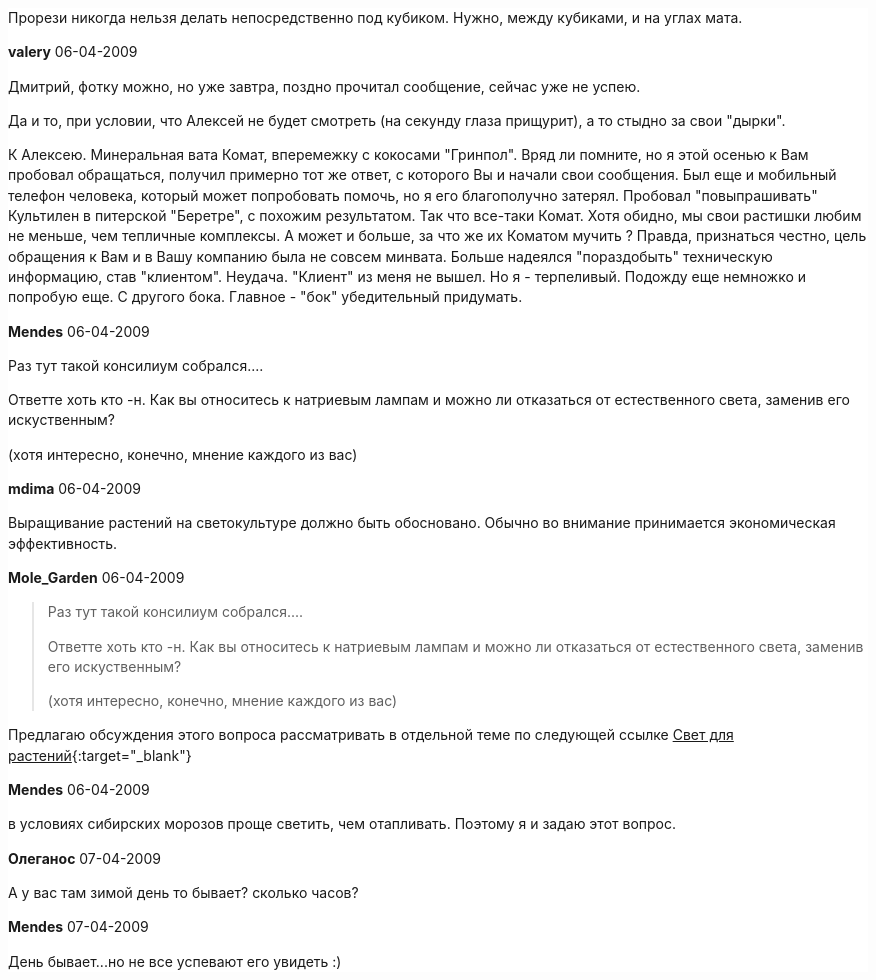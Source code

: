 Прорези никогда нельзя делать непосредственно под кубиком. Нужно, между кубиками, и на углах мата.


**valery** 06-04-2009

Дмитрий, фотку можно, но уже завтра, поздно прочитал сообщение, сейчас уже не успею.

Да и то, при условии, что Алексей не будет смотреть (на секунду глаза прищурит), а то стыдно за свои "дырки".

К Алексею. Минеральная вата Комат, вперемежку с кокосами "Гринпол". Вряд ли помните, но я этой осенью к Вам пробовал обращаться, получил примерно тот же ответ, с которого Вы и начали свои сообщения. Был еще и мобильный телефон человека, который может попробовать помочь, но я его благополучно затерял. Пробовал "повыпрашивать" Культилен в питерской "Беретре", с похожим результатом. Так что все-таки Комат. Хотя обидно, мы свои растишки любим не меньше, чем тепличные комплексы. А может и больше, за что же их Коматом мучить ? Правда, признаться честно, цель обращения к Вам и в Вашу компанию была не совсем минвата. Больше надеялся "пораздобыть" техническую информацию, став "клиентом". Неудача. "Клиент" из меня не вышел. Но я - терпеливый. Подожду еще немножко и попробую еще. С другого бока. Главное - "бок" убедительный придумать.


**Mendes** 06-04-2009

Раз тут такой консилиум собрался....

Ответте хоть кто -н. Как вы относитесь к натриевым лампам и можно ли отказаться от естественного света, заменив его искуственным?

(хотя интересно, конечно, мнение каждого из вас)


**mdima** 06-04-2009

Выращивание растений на светокультуре должно быть обосновано. Обычно во внимание принимается экономическая эффективность. 


**Mole_Garden** 06-04-2009

> Раз тут такой консилиум собрался....
> 
> Ответте хоть кто -н. Как вы относитесь к натриевым лампам и можно ли отказаться от естественного света, заменив его искуственным?
> 
> (хотя интересно, конечно, мнение каждого из вас)

Предлагаю обсуждения этого вопроса рассматривать в отдельной теме по следующей ссылке [Свет для растений](http://forum.ponics.ru/index.php/topic,12.msg250.html#msg250){:target="_blank"}


**Mendes** 06-04-2009

в условиях сибирских морозов проще светить, чем отапливать. Поэтому я и задаю этот вопрос.


**Олеганос** 07-04-2009

А у вас там зимой день то бывает? сколько часов?


**Mendes** 07-04-2009

День бывает...но не все успевают его увидеть :)
